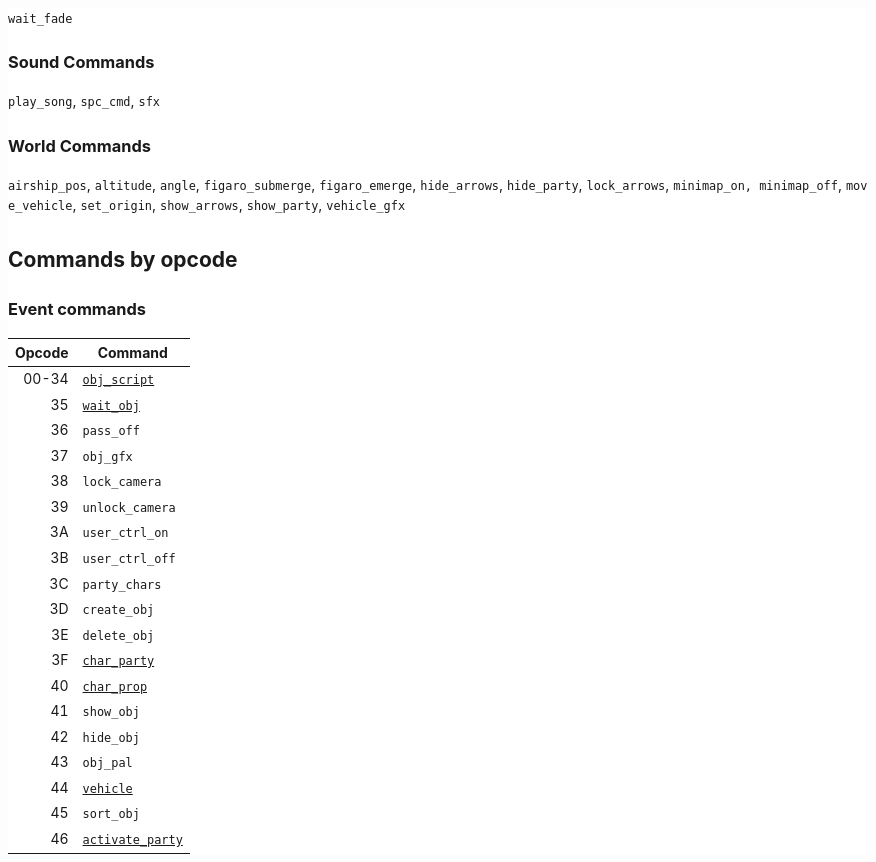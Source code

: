 `wait_fade`

### Sound Commands

`play_song`,
`spc_cmd`,
`sfx`

### World Commands

`airship_pos`,
`altitude`,
`angle`,
`figaro_submerge`,
`figaro_emerge`,
`hide_arrows`,
`hide_party`,
`lock_arrows`,
`minimap_on, minimap_off`,
`move_vehicle`,
`set_origin`,
`show_arrows`,
`show_party`,
`vehicle_gfx`

## Commands by opcode

### Event commands

| Opcode | Command |
|-----:|---|
| 00-34 | [`obj_script`](#obj_script) |
|    35 | [`wait_obj`](#wait_obj) |
|    36 | `pass_off` |
|    37 | `obj_gfx` |
|    38 | `lock_camera` |
|    39 | `unlock_camera` |
|    3A | `user_ctrl_on` |
|    3B | `user_ctrl_off` |
|    3C | `party_chars` |
|    3D | `create_obj` |
|    3E | `delete_obj` |
|    3F | [`char_party`](#char_party) |
|    40 | [`char_prop`](#char_prop) |
|    41 | `show_obj` |
|    42 | `hide_obj` |
|    43 | `obj_pal` |
|    44 | [`vehicle`](#vehicle) |
|    45 | `sort_obj` |
|    46 | [`activate_party`](#activate_party) |